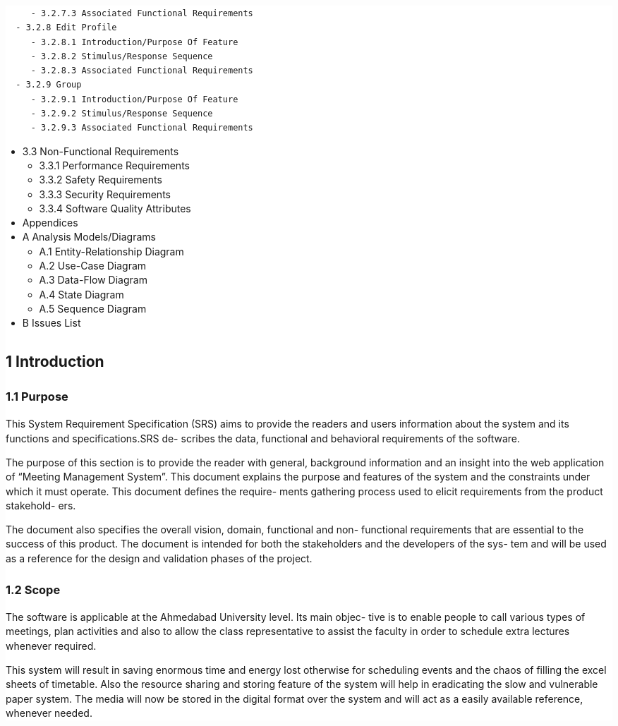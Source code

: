          - 3.2.7.3 Associated Functional Requirements
      - 3.2.8 Edit Profile
         - 3.2.8.1 Introduction/Purpose Of Feature
         - 3.2.8.2 Stimulus/Response Sequence
         - 3.2.8.3 Associated Functional Requirements
      - 3.2.9 Group
         - 3.2.9.1 Introduction/Purpose Of Feature
         - 3.2.9.2 Stimulus/Response Sequence
         - 3.2.9.3 Associated Functional Requirements
   - 3.3 Non-Functional Requirements
      - 3.3.1 Performance Requirements
      - 3.3.2 Safety Requirements
      - 3.3.3 Security Requirements
      - 3.3.4 Software Quality Attributes
- Appendices
- A Analysis Models/Diagrams
   - A.1 Entity-Relationship Diagram
   - A.2 Use-Case Diagram
   - A.3 Data-Flow Diagram
   - A.4 State Diagram
   - A.5 Sequence Diagram
- B Issues List


## 1 Introduction

### 1.1 Purpose

This System Requirement Specification (SRS) aims to provide the readers and
users information about the system and its functions and specifications.SRS de-
scribes the data, functional and behavioral requirements of the software.

The purpose of this section is to provide the reader with general, background
information and an insight into the web application of “Meeting Management
System”. This document explains the purpose and features of the system and
the constraints under which it must operate. This document defines the require-
ments gathering process used to elicit requirements from the product stakehold-
ers.

The document also specifies the overall vision, domain, functional and non-
functional requirements that are essential to the success of this product. The
document is intended for both the stakeholders and the developers of the sys-
tem and will be used as a reference for the design and validation phases of the
project.

### 1.2 Scope

The software is applicable at the Ahmedabad University level. Its main objec-
tive is to enable people to call various types of meetings, plan activities and also
to allow the class representative to assist the faculty in order to schedule extra
lectures whenever required.

This system will result in saving enormous time and energy lost otherwise for
scheduling events and the chaos of filling the excel sheets of timetable. Also the
resource sharing and storing feature of the system will help in eradicating the
slow and vulnerable paper system. The media will now be stored in the digital
format over the system and will act as a easily available reference, whenever
needed.
